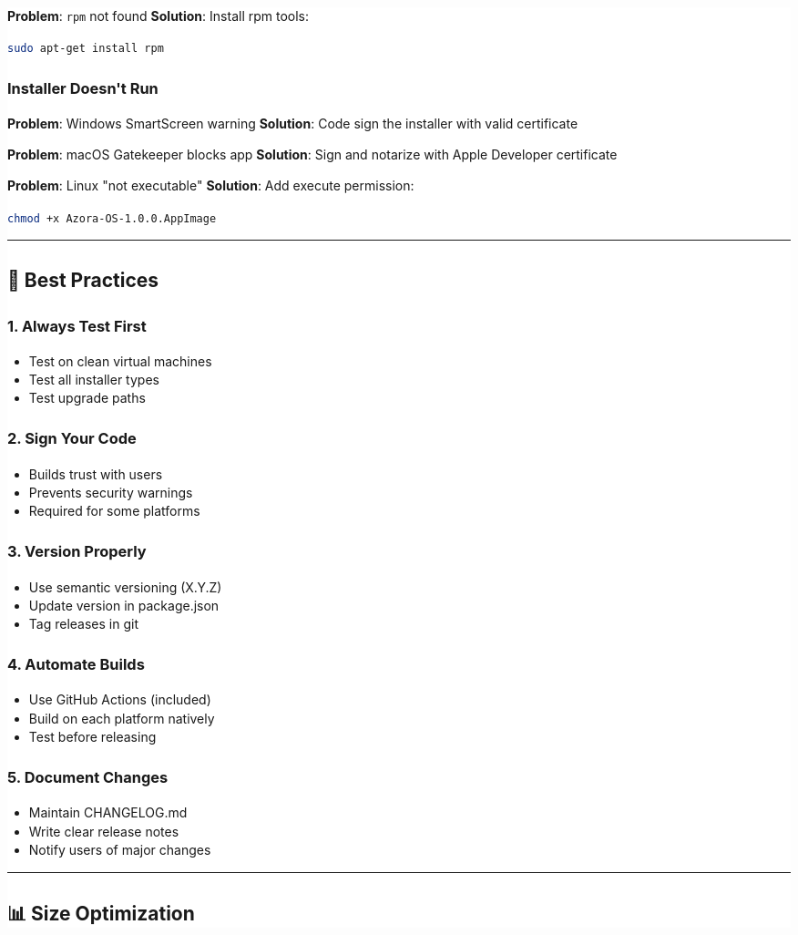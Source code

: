 **Problem**: `rpm` not found
**Solution**: Install rpm tools:
```bash
sudo apt-get install rpm
```

### Installer Doesn't Run
**Problem**: Windows SmartScreen warning
**Solution**: Code sign the installer with valid certificate

**Problem**: macOS Gatekeeper blocks app
**Solution**: Sign and notarize with Apple Developer certificate

**Problem**: Linux "not executable"
**Solution**: Add execute permission:
```bash
chmod +x Azora-OS-1.0.0.AppImage
```

---

## 🎯 Best Practices

### 1. Always Test First
- Test on clean virtual machines
- Test all installer types
- Test upgrade paths

### 2. Sign Your Code
- Builds trust with users
- Prevents security warnings
- Required for some platforms

### 3. Version Properly
- Use semantic versioning (X.Y.Z)
- Update version in package.json
- Tag releases in git

### 4. Automate Builds
- Use GitHub Actions (included)
- Build on each platform natively
- Test before releasing

### 5. Document Changes
- Maintain CHANGELOG.md
- Write clear release notes
- Notify users of major changes

---

## 📊 Size Optimization
